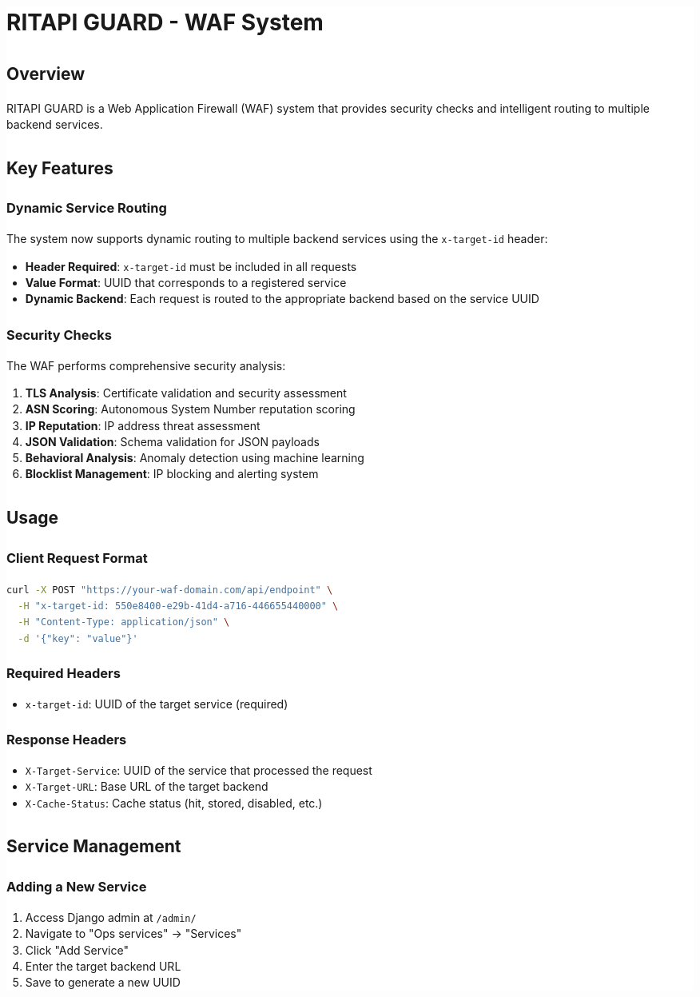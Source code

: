 # RITAPI GUARD - WAF System

## Overview
RITAPI GUARD is a Web Application Firewall (WAF) system that provides security checks and intelligent routing to multiple backend services.

## Key Features

### Dynamic Service Routing
The system now supports dynamic routing to multiple backend services using the `x-target-id` header:

- **Header Required**: `x-target-id` must be included in all requests
- **Value Format**: UUID that corresponds to a registered service
- **Dynamic Backend**: Each request is routed to the appropriate backend based on the service UUID

### Security Checks
The WAF performs comprehensive security analysis:

1. **TLS Analysis**: Certificate validation and security assessment
2. **ASN Scoring**: Autonomous System Number reputation scoring
3. **IP Reputation**: IP address threat assessment
4. **JSON Validation**: Schema validation for JSON payloads
5. **Behavioral Analysis**: Anomaly detection using machine learning
6. **Blocklist Management**: IP blocking and alerting system

## Usage

### Client Request Format
```bash
curl -X POST "https://your-waf-domain.com/api/endpoint" \
  -H "x-target-id: 550e8400-e29b-41d4-a716-446655440000" \
  -H "Content-Type: application/json" \
  -d '{"key": "value"}'
```

### Required Headers
- `x-target-id`: UUID of the target service (required)

### Response Headers
- `X-Target-Service`: UUID of the service that processed the request
- `X-Target-URL`: Base URL of the target backend
- `X-Cache-Status`: Cache status (hit, stored, disabled, etc.)

## Service Management

### Adding a New Service
1. Access Django admin at `/admin/`
2. Navigate to "Ops services" → "Services"
3. Click "Add Service"
4. Enter the target backend URL
5. Save to generate a new UUID
